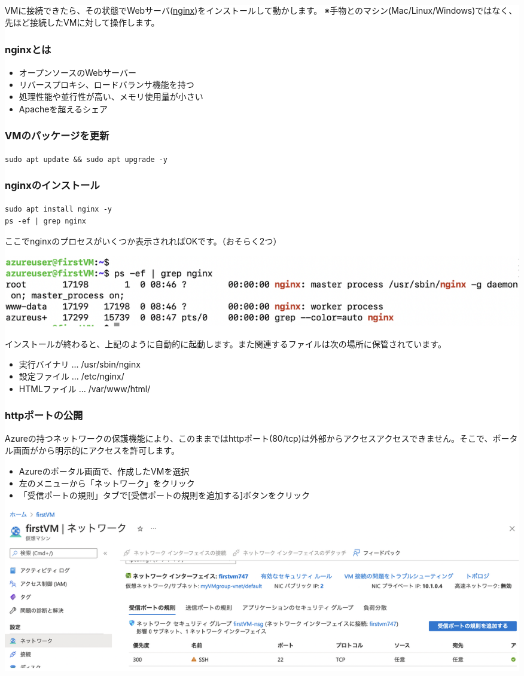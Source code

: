 VMに接続できたら、その状態でWebサーバ([nginx](https://www.nginx.com/resources/wiki/))をインストールして動かします。
※手物とのマシン(Mac/Linux/Windows)ではなく、先ほど接続したVMに対して操作します。

### nginxとは

- オープンソースのWebサーバー
- リバースプロキシ、ロードバランサ機能を持つ
- 処理性能や並行性が高い、メモリ使用量が小さい
- Apacheを超えるシェア


### VMのパッケージを更新

```
sudo apt update && sudo apt upgrade -y
```

### nginxのインストール

```
sudo apt install nginx -y
ps -ef | grep nginx
```

ここでnginxのプロセスがいくつか表示されればOKです。（おそらく2つ）

![nginx開始](/images/azure_start_nginx.png)


インストールが終わると、上記のように自動的に起動します。また関連するファイルは次の場所に保管されています。

- 実行バイナリ ... /usr/sbin/nginx
- 設定ファイル ... /etc/nginx/
- HTMLファイル ... /var/www/html/


### httpポートの公開

Azureの持つネットワークの保護機能により、このままではhttpポート(80/tcp)は外部からアクセスアクセスできません。そこで、ポータル画面がから明示的にアクセスを許可します。

- Azureのポータル画面で、作成したVMを選択
- 左のメニューから「ネットワーク」をクリック
- 「受信ポートの規則」タブで[受信ポートの規則を追加する]ボタンをクリック

![ネットワーク](/images/azure_vm_network.png)
